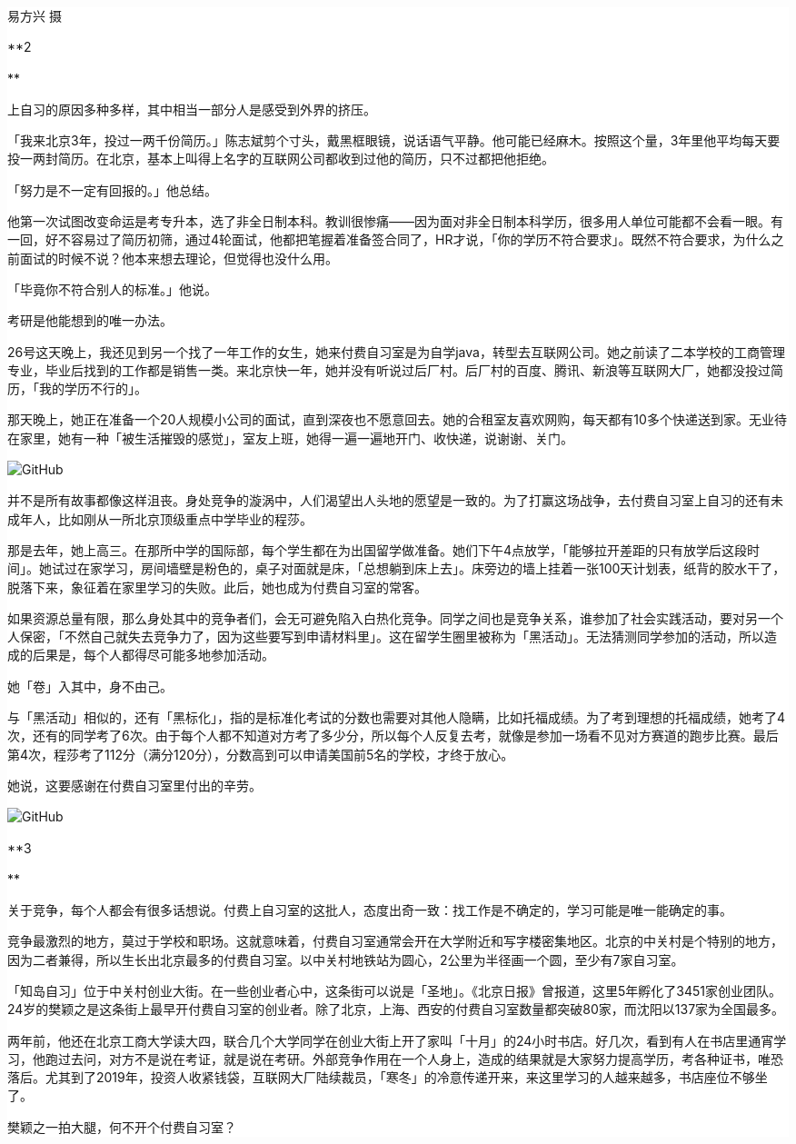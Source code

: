 易方兴 摄

**2

**

上自习的原因多种多样，其中相当一部分人是感受到外界的挤压。

「我来北京3年，投过一两千份简历。」陈志斌剪个寸头，戴黑框眼镜，说话语气平静。他可能已经麻木。按照这个量，3年里他平均每天要投一两封简历。在北京，基本上叫得上名字的互联网公司都收到过他的简历，只不过都把他拒绝。

「努力是不一定有回报的。」他总结。

他第一次试图改变命运是考专升本，选了非全日制本科。教训很惨痛——因为面对非全日制本科学历，很多用人单位可能都不会看一眼。有一回，好不容易过了简历初筛，通过4轮面试，他都把笔握着准备签合同了，HR才说，「你的学历不符合要求」。既然不符合要求，为什么之前面试的时候不说？他本来想去理论，但觉得也没什么用。

「毕竟你不符合别人的标准。」他说。

考研是他能想到的唯一办法。

26号这天晚上，我还见到另一个找了一年工作的女生，她来付费自习室是为自学java，转型去互联网公司。她之前读了二本学校的工商管理专业，毕业后找到的工作都是销售一类。来北京快一年，她并没有听说过后厂村。后厂村的百度、腾讯、新浪等互联网大厂，她都没投过简历，「我的学历不行的」。

那天晚上，她正在准备一个20人规模小公司的面试，直到深夜也不愿意回去。她的合租室友喜欢网购，每天都有10多个快递送到家。无业待在家里，她有一种「被生活摧毁的感觉」，室友上班，她得一遍一遍地开门、收快递，说谢谢、关门。

![GitHub](https://mmbiz.qpic.cn/mmbiz_jpg/uibYsxibicYkLQkI3pOScy3AP0iaERKd2ibdKrZe7Raiaj0u9gUuHxHV9nibtBEGvzibjnSXpjujxibKTuicQH5SIXhaOT2A/640)

并不是所有故事都像这样沮丧。身处竞争的漩涡中，人们渴望出人头地的愿望是一致的。为了打赢这场战争，去付费自习室上自习的还有未成年人，比如刚从一所北京顶级重点中学毕业的程莎。

那是去年，她上高三。在那所中学的国际部，每个学生都在为出国留学做准备。她们下午4点放学，「能够拉开差距的只有放学后这段时间」。她试过在家学习，房间墙壁是粉色的，桌子对面就是床，「总想躺到床上去」。床旁边的墙上挂着一张100天计划表，纸背的胶水干了，脱落下来，象征着在家里学习的失败。此后，她也成为付费自习室的常客。

如果资源总量有限，那么身处其中的竞争者们，会无可避免陷入白热化竞争。同学之间也是竞争关系，谁参加了社会实践活动，要对另一个人保密，「不然自己就失去竞争力了，因为这些要写到申请材料里」。这在留学生圈里被称为「黑活动」。无法猜测同学参加的活动，所以造成的后果是，每个人都得尽可能多地参加活动。

她「卷」入其中，身不由己。

与「黑活动」相似的，还有「黑标化」，指的是标准化考试的分数也需要对其他人隐瞒，比如托福成绩。为了考到理想的托福成绩，她考了4次，还有的同学考了6次。由于每个人都不知道对方考了多少分，所以每个人反复去考，就像是参加一场看不见对方赛道的跑步比赛。最后第4次，程莎考了112分（满分120分），分数高到可以申请美国前5名的学校，才终于放心。

她说，这要感谢在付费自习室里付出的辛劳。

![GitHub](https://mmbiz.qpic.cn/mmbiz_jpg/uibYsxibicYkLQkI3pOScy3AP0iaERKd2ibdK14g9TMFZgFX8iayib3Bj0Ge4jYu7m93IEibysP0sbqjdczzBsBecnubIQ/640)

**3

**

关于竞争，每个人都会有很多话想说。付费上自习室的这批人，态度出奇一致：找工作是不确定的，学习可能是唯一能确定的事。

竞争最激烈的地方，莫过于学校和职场。这就意味着，付费自习室通常会开在大学附近和写字楼密集地区。北京的中关村是个特别的地方，因为二者兼得，所以生长出北京最多的付费自习室。以中关村地铁站为圆心，2公里为半径画一个圆，至少有7家自习室。

「知岛自习」位于中关村创业大街。在一些创业者心中，这条街可以说是「圣地」。《北京日报》曾报道，这里5年孵化了3451家创业团队。24岁的樊颖之是这条街上最早开付费自习室的创业者。除了北京，上海、西安的付费自习室数量都突破80家，而沈阳以137家为全国最多。

两年前，他还在北京工商大学读大四，联合几个大学同学在创业大街上开了家叫「十月」的24小时书店。好几次，看到有人在书店里通宵学习，他跑过去问，对方不是说在考证，就是说在考研。外部竞争作用在一个人身上，造成的结果就是大家努力提高学历，考各种证书，唯恐落后。尤其到了2019年，投资人收紧钱袋，互联网大厂陆续裁员，「寒冬」的冷意传递开来，来这里学习的人越来越多，书店座位不够坐了。

樊颖之一拍大腿，何不开个付费自习室？
